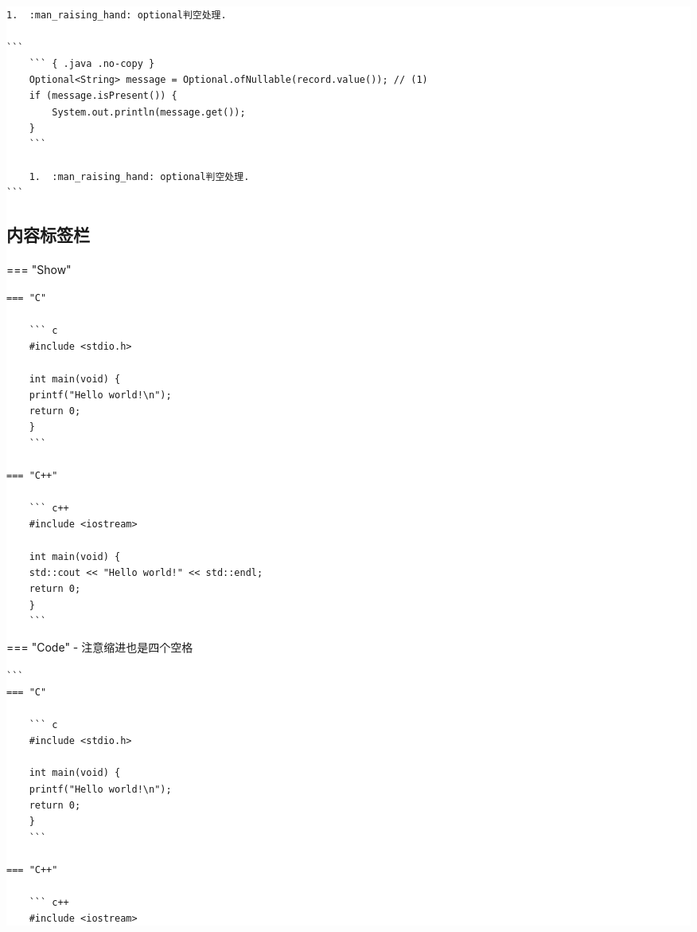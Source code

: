     1.  :man_raising_hand: optional判空处理.
    
    ```
        ``` { .java .no-copy }
        Optional<String> message = Optional.ofNullable(record.value()); // (1)
        if (message.isPresent()) {
            System.out.println(message.get());
        }
        ```
    
        1.  :man_raising_hand: optional判空处理.
    ```

## 内容标签栏

=== "Show"

    === "C"
    
        ``` c
        #include <stdio.h>
    
        int main(void) {
        printf("Hello world!\n");
        return 0;
        }
        ```
    
    === "C++"
    
        ``` c++
        #include <iostream>
    
        int main(void) {
        std::cout << "Hello world!" << std::endl;
        return 0;
        }
        ```

=== "Code"
    - 注意缩进也是四个空格

    ``` 
    === "C"
    
        ``` c
        #include <stdio.h>
    
        int main(void) {
        printf("Hello world!\n");
        return 0;
        }
        ```
    
    === "C++"
    
        ``` c++
        #include <iostream>
    